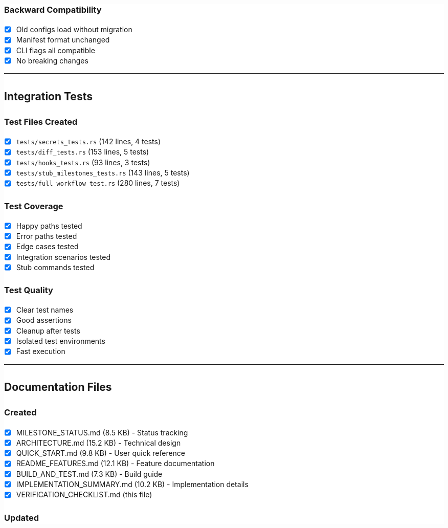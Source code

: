 ### Backward Compatibility

- [x] Old configs load without migration
- [x] Manifest format unchanged
- [x] CLI flags all compatible
- [x] No breaking changes

---

## Integration Tests

### Test Files Created

- [x] `tests/secrets_tests.rs` (142 lines, 4 tests)
- [x] `tests/diff_tests.rs` (153 lines, 5 tests)
- [x] `tests/hooks_tests.rs` (93 lines, 3 tests)
- [x] `tests/stub_milestones_tests.rs` (143 lines, 5 tests)
- [x] `tests/full_workflow_test.rs` (280 lines, 7 tests)

### Test Coverage

- [x] Happy paths tested
- [x] Error paths tested
- [x] Edge cases tested
- [x] Integration scenarios tested
- [x] Stub commands tested

### Test Quality

- [x] Clear test names
- [x] Good assertions
- [x] Cleanup after tests
- [x] Isolated test environments
- [x] Fast execution

---

## Documentation Files

### Created

- [x] MILESTONE_STATUS.md (8.5 KB) - Status tracking
- [x] ARCHITECTURE.md (15.2 KB) - Technical design
- [x] QUICK_START.md (9.8 KB) - User quick reference
- [x] README_FEATURES.md (12.1 KB) - Feature documentation
- [x] BUILD_AND_TEST.md (7.3 KB) - Build guide
- [x] IMPLEMENTATION_SUMMARY.md (10.2 KB) - Implementation details
- [x] VERIFICATION_CHECKLIST.md (this file)

### Updated
